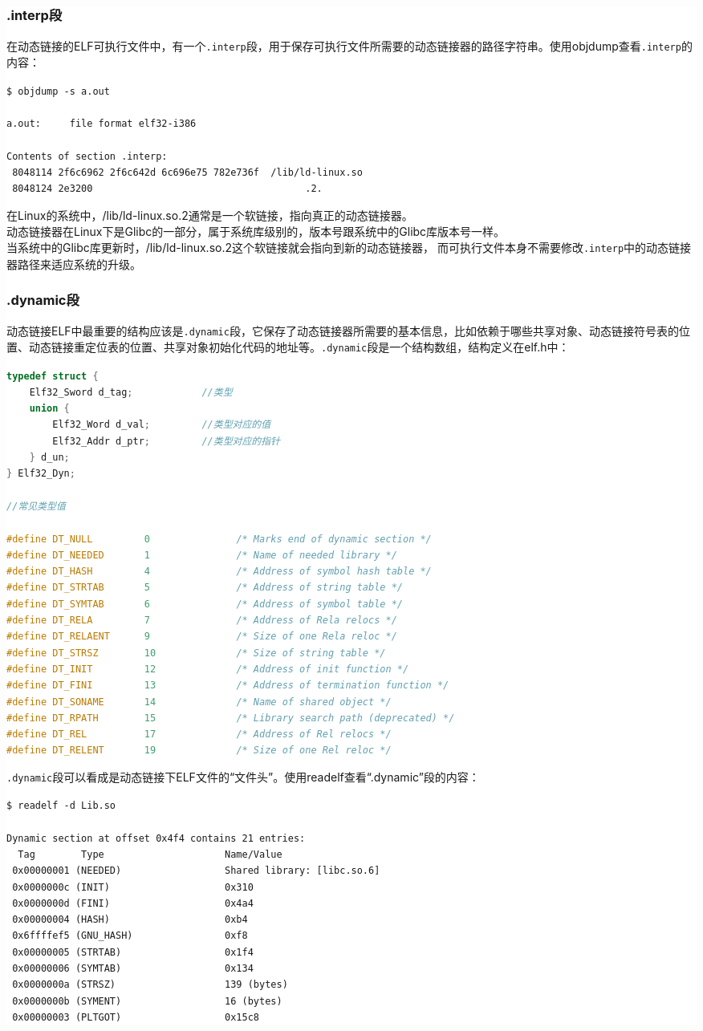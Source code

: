 ### .interp段

在动态链接的ELF可执行文件中，有一个`.interp`段，用于保存可执行文件所需要的动态链接器的路径字符串。使用objdump查看`.interp`的内容：

```
$ objdump -s a.out

a.out:     file format elf32-i386

Contents of section .interp:
 8048114 2f6c6962 2f6c642d 6c696e75 782e736f  /lib/ld-linux.so
 8048124 2e3200                                     .2.
```
在Linux的系统中，/lib/ld-linux.so.2通常是一个软链接，指向真正的动态链接器。  
动态链接器在Linux下是Glibc的一部分，属于系统库级别的，版本号跟系统中的Glibc库版本号一样。  
当系统中的Glibc库更新时，/lib/ld-linux.so.2这个软链接就会指向到新的动态链接器，
而可执行文件本身不需要修改`.interp`中的动态链接器路径来适应系统的升级。

### .dynamic段

动态链接ELF中最重要的结构应该是`.dynamic`段，它保存了动态链接器所需要的基本信息，比如依赖于哪些共享对象、动态链接符号表的位置、动态链接重定位表的位置、共享对象初始化代码的地址等。`.dynamic`段是一个结构数组，结构定义在elf.h中：

```c
typedef struct {
    Elf32_Sword d_tag;            //类型
    union {
        Elf32_Word d_val;         //类型对应的值
        Elf32_Addr d_ptr;		  //类型对应的指针
    } d_un;
} Elf32_Dyn;

//常见类型值

#define DT_NULL         0               /* Marks end of dynamic section */
#define DT_NEEDED       1               /* Name of needed library */
#define DT_HASH         4               /* Address of symbol hash table */
#define DT_STRTAB       5               /* Address of string table */
#define DT_SYMTAB       6               /* Address of symbol table */
#define DT_RELA         7               /* Address of Rela relocs */
#define DT_RELAENT      9               /* Size of one Rela reloc */
#define DT_STRSZ        10              /* Size of string table */
#define DT_INIT         12              /* Address of init function */
#define DT_FINI         13              /* Address of termination function */
#define DT_SONAME       14              /* Name of shared object */
#define DT_RPATH        15              /* Library search path (deprecated) */
#define DT_REL          17              /* Address of Rel relocs */
#define DT_RELENT       19              /* Size of one Rel reloc */
```
`.dynamic`段可以看成是动态链接下ELF文件的“文件头”。使用readelf查看“.dynamic”段的内容：

```
$ readelf -d Lib.so

Dynamic section at offset 0x4f4 contains 21 entries:
  Tag        Type                     Name/Value
 0x00000001 (NEEDED)                  Shared library: [libc.so.6]
 0x0000000c (INIT)                    0x310
 0x0000000d (FINI)                    0x4a4
 0x00000004 (HASH)                    0xb4
 0x6ffffef5 (GNU_HASH)                0xf8
 0x00000005 (STRTAB)                  0x1f4
 0x00000006 (SYMTAB)                  0x134
 0x0000000a (STRSZ)                   139 (bytes)
 0x0000000b (SYMENT)                  16 (bytes)
 0x00000003 (PLTGOT)                  0x15c8
```